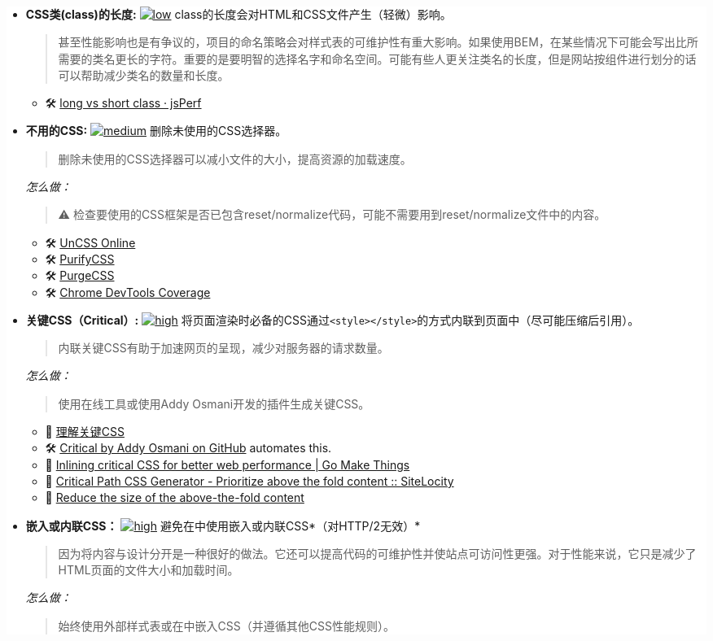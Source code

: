 - **CSS类(class)的长度:** [![low](https://camo.githubusercontent.com/97994efa72ec3580e63f0f74aeaa82ba22a1c276/68747470733a2f2f66726f6e742d656e642d636865636b6c6973742e6e6f772e73682f6c6f772e737667)](https://camo.githubusercontent.com/97994efa72ec3580e63f0f74aeaa82ba22a1c276/68747470733a2f2f66726f6e742d656e642d636865636b6c6973742e6e6f772e73682f6c6f772e737667) class的长度会对HTML和CSS文件产生（轻微）影响。

  > 甚至性能影响也是有争议的，项目的命名策略会对样式表的可维护性有重大影响。如果使用BEM，在某些情况下可能会写出比所需要的类名更长的字符。重要的是要明智的选择名字和命名空间。可能有些人更关注类名的长度，但是网站按组件进行划分的话可以帮助减少类名的数量和长度。

  - 🛠 [long vs short class · jsPerf](https://jsperf.com/long-vs-short-class)

- **不用的CSS:** [![medium](https://camo.githubusercontent.com/fe06299a75485210174d7fb41564d7745079a060/68747470733a2f2f66726f6e742d656e642d636865636b6c6973742e6e6f772e73682f6d656469756d2e737667)](https://camo.githubusercontent.com/fe06299a75485210174d7fb41564d7745079a060/68747470733a2f2f66726f6e742d656e642d636865636b6c6973742e6e6f772e73682f6d656469756d2e737667) 删除未使用的CSS选择器。

  > 删除未使用的CSS选择器可以减小文件的大小，提高资源的加载速度。

  *怎么做：*

  > ⚠️ 检查要使用的CSS框架是否已包含reset/normalize代码，可能不需要用到reset/normalize文件中的内容。

  - 🛠 [UnCSS Online](https://uncss-online.com/)
  - 🛠 [PurifyCSS](https://github.com/purifycss/purifycss)
  - 🛠 [PurgeCSS](https://github.com/FullHuman/purgecss)
  - 🛠 [Chrome DevTools Coverage](https://developers.google.com/web/updates/2017/04/devtools-release-notes#coverage)

- **关键CSS（Critical）:** [![high](https://camo.githubusercontent.com/cda7a9277ac2a93a03fc87d6a100372d41b741a8/68747470733a2f2f66726f6e742d656e642d636865636b6c6973742e6e6f772e73682f686967682e737667)](https://camo.githubusercontent.com/cda7a9277ac2a93a03fc87d6a100372d41b741a8/68747470733a2f2f66726f6e742d656e642d636865636b6c6973742e6e6f772e73682f686967682e737667) 将页面渲染时必备的CSS通过`<style></style>`的方式内联到页面中（尽可能压缩后引用）。

  > 内联关键CSS有助于加速网页的呈现，减少对服务器的请求数量。

  *怎么做：*

  > 使用在线工具或使用Addy Osmani开发的插件生成关键CSS。

  - 📖 [理解关键CSS](https://www.smashingmagazine.com/2015/08/understanding-critical-css/)
  - 🛠 [Critical by Addy Osmani on GitHub](https://github.com/addyosmani/critical) automates this.
  - 📖 [Inlining critical CSS for better web performance | Go Make Things](https://gomakethings.com/inlining-critical-css-for-better-web-performance/)
  - 📖 [Critical Path CSS Generator - Prioritize above the fold content :: SiteLocity](https://www.sitelocity.com/critical-path-css-generator)
  - 📖 [Reduce the size of the above-the-fold content](https://developers.google.com/speed/docs/insights/PrioritizeVisibleContent)

- **嵌入或内联CSS：** [![high](https://camo.githubusercontent.com/cda7a9277ac2a93a03fc87d6a100372d41b741a8/68747470733a2f2f66726f6e742d656e642d636865636b6c6973742e6e6f772e73682f686967682e737667)](https://camo.githubusercontent.com/cda7a9277ac2a93a03fc87d6a100372d41b741a8/68747470733a2f2f66726f6e742d656e642d636865636b6c6973742e6e6f772e73682f686967682e737667) 避免在中使用嵌入或内联CSS*（对HTTP/2无效）*

  > 因为将内容与设计分开是一种很好的做法。它还可以提高代码的可维护性并使站点可访问性更强。对于性能来说，它只是减少了HTML页面的文件大小和加载时间。

  *怎么做：*

  > 始终使用外部样式表或在中嵌入CSS（并遵循其他CSS性能规则）。
